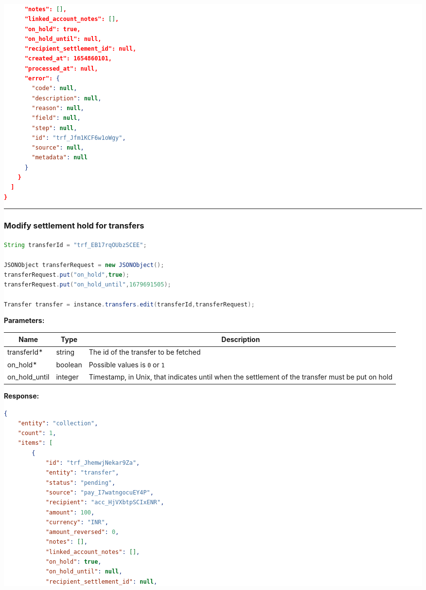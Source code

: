 ```json
      "notes": [],
      "linked_account_notes": [],
      "on_hold": true,
      "on_hold_until": null,
      "recipient_settlement_id": null,
      "created_at": 1654860101,
      "processed_at": null,
      "error": {
        "code": null,
        "description": null,
        "reason": null,
        "field": null,
        "step": null,
        "id": "trf_Jfm1KCF6w1oWgy",
        "source": null,
        "metadata": null
      }
    }
  ]
}
```
-------------------------------------------------------------------------------------------------------

### Modify settlement hold for transfers
```java
String transferId = "trf_EB17rqOUbzSCEE";

JSONObject transferRequest = new JSONObject();
transferRequest.put("on_hold",true);
transferRequest.put("on_hold_until",1679691505);   
              
Transfer transfer = instance.transfers.edit(transferId,transferRequest);
```

**Parameters:**

| Name          | Type    | Description                                 |
|---------------|---------|---------------------------------------------|
| transferId*   | string      | The id of the transfer to be fetched  |
| on_hold*   | boolean      | Possible values is `0` or `1`  |
| on_hold_until   | integer      | Timestamp, in Unix, that indicates until when the settlement of the transfer must be put on hold |

**Response:**
```json
{
    "entity": "collection",
    "count": 1,
    "items": [
        {
            "id": "trf_JhemwjNekar9Za",
            "entity": "transfer",
            "status": "pending",
            "source": "pay_I7watngocuEY4P",
            "recipient": "acc_HjVXbtpSCIxENR",
            "amount": 100,
            "currency": "INR",
            "amount_reversed": 0,
            "notes": [],
            "linked_account_notes": [],
            "on_hold": true,
            "on_hold_until": null,
            "recipient_settlement_id": null,
```